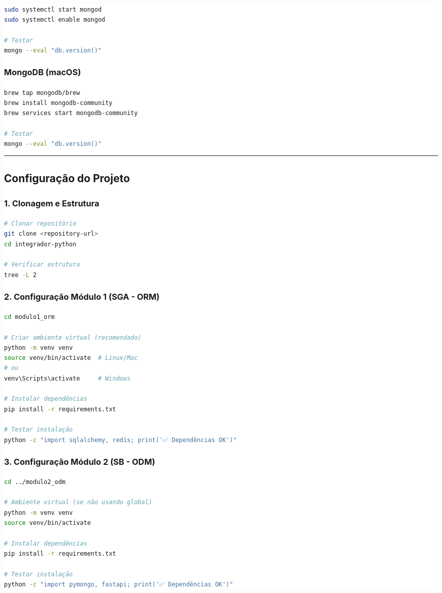 ```bash
sudo systemctl start mongod
sudo systemctl enable mongod

# Testar
mongo --eval "db.version()"
```

### MongoDB (macOS)
```bash
brew tap mongodb/brew
brew install mongodb-community
brew services start mongodb-community

# Testar
mongo --eval "db.version()"
```

---

## Configuração do Projeto

### 1. Clonagem e Estrutura
```bash
# Clonar repositório
git clone <repository-url>
cd integrador-python

# Verificar estrutura
tree -L 2
```

### 2. Configuração Módulo 1 (SGA - ORM)
```bash
cd modulo1_orm

# Criar ambiente virtual (recomendado)
python -m venv venv
source venv/bin/activate  # Linux/Mac
# ou
venv\Scripts\activate     # Windows

# Instalar dependências
pip install -r requirements.txt

# Testar instalação
python -c "import sqlalchemy, redis; print('✅ Dependências OK')"
```

### 3. Configuração Módulo 2 (SB - ODM)
```bash
cd ../modulo2_odm

# Ambiente virtual (se não usando global)
python -m venv venv
source venv/bin/activate

# Instalar dependências
pip install -r requirements.txt

# Testar instalação
python -c "import pymongo, fastapi; print('✅ Dependências OK')"
```
